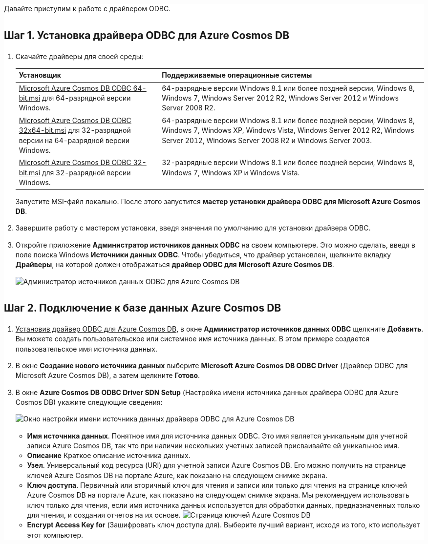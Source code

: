 Давайте приступим к работе с драйвером ODBC.

## <a id="install"></a>Шаг 1. Установка драйвера ODBC для Azure Cosmos DB

1. Скачайте драйверы для своей среды:

    | Установщик | Поддерживаемые операционные системы| 
    |---|---| 
    |[Microsoft Azure Cosmos DB ODBC 64-bit.msi](https://aka.ms/cosmos-odbc-64x64) для 64-разрядной версии Windows.| 64-разрядные версии Windows 8.1 или более поздней версии, Windows 8, Windows 7, Windows Server 2012 R2, Windows Server 2012 и Windows Server 2008 R2.| 
    |[Microsoft Azure Cosmos DB ODBC 32x64-bit.msi](https://aka.ms/cosmos-odbc-32x64) для 32-разрядной версии на 64-разрядной версии Windows.| 64-разрядные версии Windows 8.1 или более поздней версии, Windows 8, Windows 7, Windows XP, Windows Vista, Windows Server 2012 R2, Windows Server 2012, Windows Server 2008 R2 и Windows Server 2003.| 
    |[Microsoft Azure Cosmos DB ODBC 32-bit.msi](https://aka.ms/cosmos-odbc-32x32) для 32-разрядной версии Windows.|32-разрядные версии Windows 8.1 или более поздней версии, Windows 8, Windows 7, Windows XP и Windows Vista.|

    Запустите MSI-файл локально. После этого запустится **мастер установки драйвера ODBC для Microsoft Azure Cosmos DB**. 

1. Завершите работу с мастером установки, введя значения по умолчанию для установки драйвера ODBC.

1. Откройте приложение **Администратор источников данных ODBC** на своем компьютере. Это можно сделать, введя в поле поиска Windows **Источники данных ODBC**. 
    Чтобы убедиться, что драйвер установлен, щелкните вкладку **Драйверы**, на которой должен отображаться **драйвер ODBC для Microsoft Azure Cosmos DB**.

    ![Администратор источников данных ODBC для Azure Cosmos DB](./media/odbc-driver/odbc-driver.png)

## <a id="connect"></a>Шаг 2. Подключение к базе данных Azure Cosmos DB

1. [Установив драйвер ODBC для Azure Cosmos DB](#install), в окне **Администратор источников данных ODBC** щелкните **Добавить**. Вы можете создать пользовательское или системное имя источника данных. В этом примере создается пользовательское имя источника данных.

1. В окне **Создание нового источника данных** выберите **Microsoft Azure Cosmos DB ODBC Driver** (Драйвер ODBC для Microsoft Azure Cosmos DB), а затем щелкните **Готово**.

1. В окне **Azure Cosmos DB ODBC Driver SDN Setup** (Настройка имени источника данных драйвера ODBC для Azure Cosmos DB) укажите следующие сведения: 

    ![Окно настройки имени источника данных драйвера ODBC для Azure Cosmos DB](./media/odbc-driver/odbc-driver-dsn-setup.png)
    - **Имя источника данных**. Понятное имя для источника данных ODBC. Это имя является уникальным для учетной записи Azure Cosmos DB, так что при наличии нескольких учетных записей присваивайте ей уникальное имя.
    - **Описание** Краткое описание источника данных.
    - **Узел**. Универсальный код ресурса (URI) для учетной записи Azure Cosmos DB. Его можно получить на странице ключей Azure Cosmos DB на портале Azure, как показано на следующем снимке экрана. 
    - **Ключ доступа**. Первичный или вторичный ключ для чтения и записи или только для чтения на странице ключей Azure Cosmos DB на портале Azure, как показано на следующем снимке экрана. Мы рекомендуем использовать ключ только для чтения, если имя источника данных используется для обработки данных, предназначенных только для чтения, и создания отчетов на их основе.
    ![Страница ключей Azure Cosmos DB](./media/odbc-driver/odbc-driver-keys.png)
    - **Encrypt Access Key for** (Зашифровать ключ доступа для). Выберите лучший вариант, исходя из того, кто использует этот компьютер. 
    